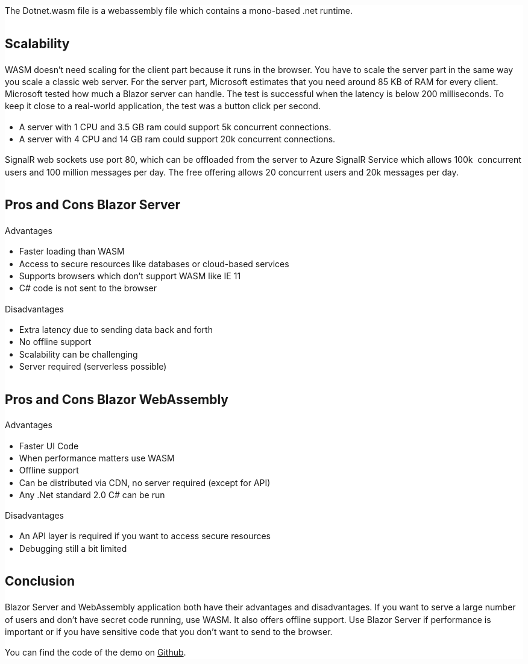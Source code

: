 The Dotnet.wasm file is a webassembly file which contains a mono-based .net runtime.

## Scalability

WASM doesn’t need scaling for the client part because it runs in the browser. You have to scale the server part in the same way you scale a classic web server. For the server part, Microsoft estimates that you need around 85 KB of RAM for every client. Microsoft tested how much a Blazor server can handle. The test is successful when the latency is below 200 milliseconds. To keep it close to a real-world application, the test was a button click per second.

  * A server with 1 CPU and 3.5 GB ram could support 5k concurrent connections.
  * A server with 4 CPU and 14 GB ram could support 20k concurrent connections.

SignalR web sockets use port 80, which can be offloaded from the server to Azure SignalR Service which allows 100k  concurrent users and 100 million messages per day. The free offering allows 20 concurrent users and 20k messages per day.

## Pros and Cons Blazor Server

Advantages

  * Faster loading than WASM
  * Access to secure resources like databases or cloud-based services
  * Supports browsers which don’t support WASM like IE 11
  * C# code is not sent to the browser

Disadvantages

  * Extra latency due to sending data back and forth
  * No offline support
  * Scalability can be challenging
  * Server required (serverless possible)

## Pros and Cons Blazor WebAssembly

Advantages

  * Faster UI Code
  * When performance matters use WASM
  * Offline support
  * Can be distributed via CDN, no server required (except for API)
  * Any .Net standard 2.0 C# can be run

Disadvantages

  * An API layer is required if you want to access secure resources
  * Debugging still a bit limited

## Conclusion

Blazor Server and WebAssembly application both have their advantages and disadvantages. If you want to serve a large number of users and don&#8217;t have secret code running, use WASM. It also offers offline support. Use Blazor Server if performance is important or if you have sensitive code that you don&#8217;t want to send to the browser.

You can find the code of the demo on <a href="https://github.com/WolfgangOfner/Blazor-ServervsClient" target="_blank" rel="noopener noreferrer">Github</a>.